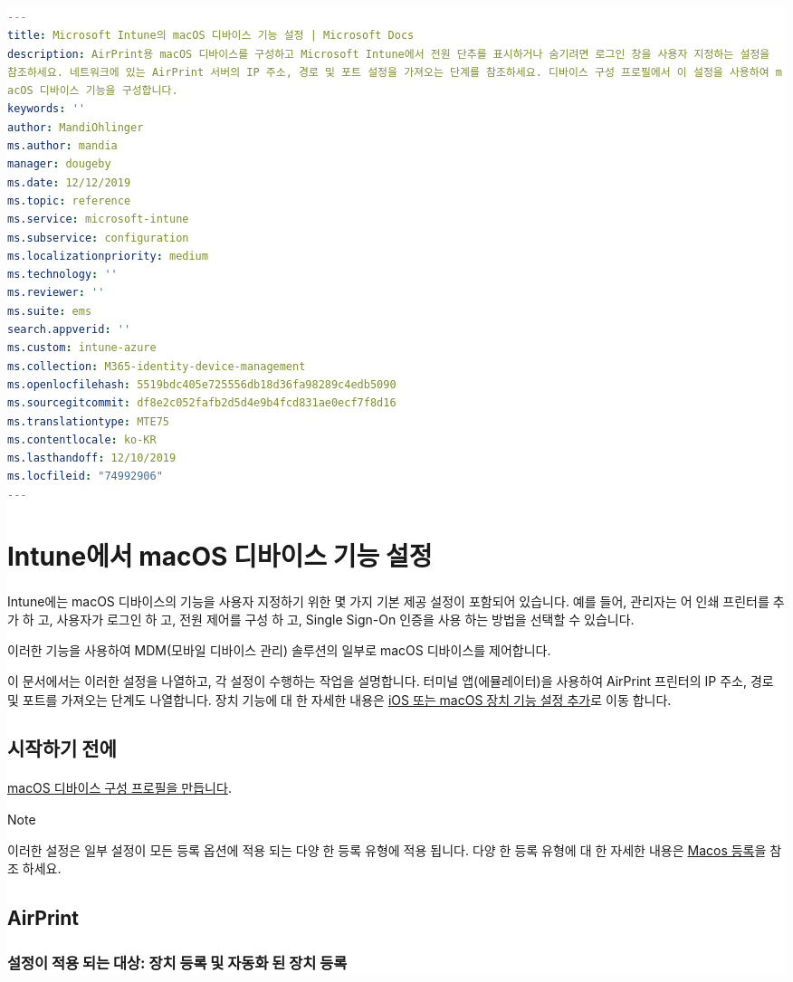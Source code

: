 ```yaml
---
title: Microsoft Intune의 macOS 디바이스 기능 설정 | Microsoft Docs
description: AirPrint용 macOS 디바이스를 구성하고 Microsoft Intune에서 전원 단추를 표시하거나 숨기려면 로그인 창을 사용자 지정하는 설정을 참조하세요. 네트워크에 있는 AirPrint 서버의 IP 주소, 경로 및 포트 설정을 가져오는 단계를 참조하세요. 디바이스 구성 프로필에서 이 설정을 사용하여 macOS 디바이스 기능을 구성합니다.
keywords: ''
author: MandiOhlinger
ms.author: mandia
manager: dougeby
ms.date: 12/12/2019
ms.topic: reference
ms.service: microsoft-intune
ms.subservice: configuration
ms.localizationpriority: medium
ms.technology: ''
ms.reviewer: ''
ms.suite: ems
search.appverid: ''
ms.custom: intune-azure
ms.collection: M365-identity-device-management
ms.openlocfilehash: 5519bdc405e725556db18d36fa98289c4edb5090
ms.sourcegitcommit: df8e2c052fafb2d5d4e9b4fcd831ae0ecf7f8d16
ms.translationtype: MTE75
ms.contentlocale: ko-KR
ms.lasthandoff: 12/10/2019
ms.locfileid: "74992906"
---
```

# <a name="macos-device-feature-settings-in-intune"></a>Intune에서 macOS 디바이스 기능 설정

Intune에는 macOS 디바이스의 기능을 사용자 지정하기 위한 몇 가지 기본 제공 설정이 포함되어 있습니다. 예를 들어, 관리자는 어 인쇄 프린터를 추가 하 고, 사용자가 로그인 하 고, 전원 제어를 구성 하 고, Single Sign-On 인증을 사용 하는 방법을 선택할 수 있습니다.

이러한 기능을 사용하여 MDM(모바일 디바이스 관리) 솔루션의 일부로 macOS 디바이스를 제어합니다.

이 문서에서는 이러한 설정을 나열하고, 각 설정이 수행하는 작업을 설명합니다. 터미널 앱(에뮬레이터)을 사용하여 AirPrint 프린터의 IP 주소, 경로 및 포트를 가져오는 단계도 나열합니다. 장치 기능에 대 한 자세한 내용은 [iOS 또는 macOS 장치 기능 설정 추가](device-features-configure.md)로 이동 합니다.

## <a name="before-you-begin"></a>시작하기 전에

[macOS 디바이스 구성 프로필을 만듭니다](device-features-configure.md).

> [!NOTE]
> 이러한 설정은 일부 설정이 모든 등록 옵션에 적용 되는 다양 한 등록 유형에 적용 됩니다. 다양 한 등록 유형에 대 한 자세한 내용은 [Macos 등록](../enrollment/macos-enroll.md)을 참조 하세요.

## <a name="airprint"></a>AirPrint

### <a name="settings-apply-to-device-enrollment-and-automated-device-enrollment"></a>설정이 적용 되는 대상: 장치 등록 및 자동화 된 장치 등록 

